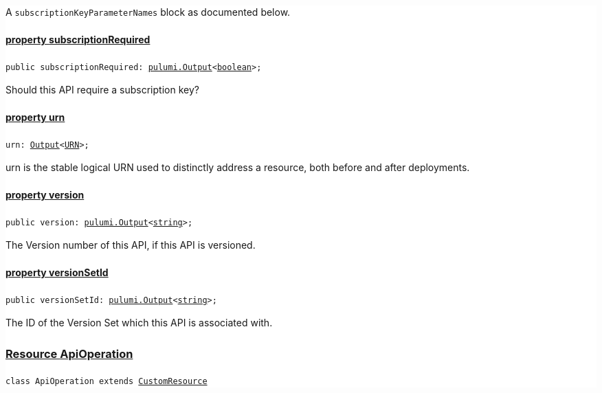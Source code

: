 A `subscriptionKeyParameterNames` block as documented below.

<h4 class="pdoc-member-header" id="Api-subscriptionRequired">
<a class="pdoc-child-name" href="https://github.com/pulumi/pulumi-azure/blob/91032c2a3b439090a2e0c91de8152754746653c8/sdk/nodejs/apimanagement/api.ts#L135">property <b>subscriptionRequired</b></a>
</h4>

<pre class="highlight"><code><span class='kd'>public </span>subscriptionRequired: <a href='/docs/reference/pkg/nodejs/pulumi/pulumi/#Output'>pulumi.Output</a>&lt;<span class='kd'><a href='https://developer.mozilla.org/en-US/docs/Web/JavaScript/Reference/Global_Objects/Boolean'>boolean</a></span>&gt;;</code></pre>

Should this API require a subscription key?

<h4 class="pdoc-member-header" id="Api-urn">
<a class="pdoc-child-name" href="https://github.com/pulumi/pulumi-azure/blob/91032c2a3b439090a2e0c91de8152754746653c8/sdk/nodejs/apimanagement/api.ts#L40">property <b>urn</b></a>
</h4>

<pre class="highlight"><code><span class='kd'></span>urn: <a href='/docs/reference/pkg/nodejs/pulumi/pulumi/#Output'>Output</a>&lt;<a href='/docs/reference/pkg/nodejs/pulumi/pulumi/#URN'>URN</a>&gt;;</code></pre>

urn is the stable logical URN used to distinctly address a resource, both before and after
deployments.

<h4 class="pdoc-member-header" id="Api-version">
<a class="pdoc-child-name" href="https://github.com/pulumi/pulumi-azure/blob/91032c2a3b439090a2e0c91de8152754746653c8/sdk/nodejs/apimanagement/api.ts#L139">property <b>version</b></a>
</h4>

<pre class="highlight"><code><span class='kd'>public </span>version: <a href='/docs/reference/pkg/nodejs/pulumi/pulumi/#Output'>pulumi.Output</a>&lt;<span class='kd'><a href='https://developer.mozilla.org/en-US/docs/Web/JavaScript/Reference/Global_Objects/String'>string</a></span>&gt;;</code></pre>

The Version number of this API, if this API is versioned.

<h4 class="pdoc-member-header" id="Api-versionSetId">
<a class="pdoc-child-name" href="https://github.com/pulumi/pulumi-azure/blob/91032c2a3b439090a2e0c91de8152754746653c8/sdk/nodejs/apimanagement/api.ts#L143">property <b>versionSetId</b></a>
</h4>

<pre class="highlight"><code><span class='kd'>public </span>versionSetId: <a href='/docs/reference/pkg/nodejs/pulumi/pulumi/#Output'>pulumi.Output</a>&lt;<span class='kd'><a href='https://developer.mozilla.org/en-US/docs/Web/JavaScript/Reference/Global_Objects/String'>string</a></span>&gt;;</code></pre>

The ID of the Version Set which this API is associated with.

<h3 class="pdoc-module-header" id="ApiOperation" data-link-title="ApiOperation">
    <a href="https://github.com/pulumi/pulumi-azure/blob/91032c2a3b439090a2e0c91de8152754746653c8/sdk/nodejs/apimanagement/apiOperation.ts#L39">
        Resource <strong>ApiOperation</strong>
    </a>
</h3>

<pre class="highlight"><code><span class='kr'>class</span> <span class='nx'>ApiOperation</span> <span class='kr'>extends</span> <a href='/docs/reference/pkg/nodejs/pulumi/pulumi/#CustomResource'>CustomResource</a></code></pre>
